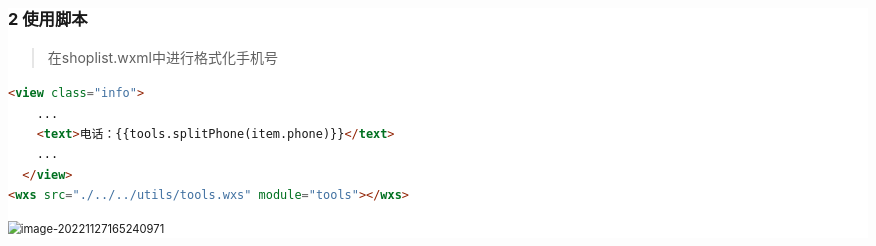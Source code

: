 ### 2 使用脚本

> 在shoplist.wxml中进行格式化手机号

```html
<view class="info">
    ...
    <text>电话：{{tools.splitPhone(item.phone)}}</text>
    ...
  </view>
<wxs src="./../../utils/tools.wxs" module="tools"></wxs>
```

<img src="https://edu-8673.oss-cn-beijing.aliyuncs.com/img2022.12.30/202211271652136.png" alt="image-20221127165240971" style="zoom:80%;" />











